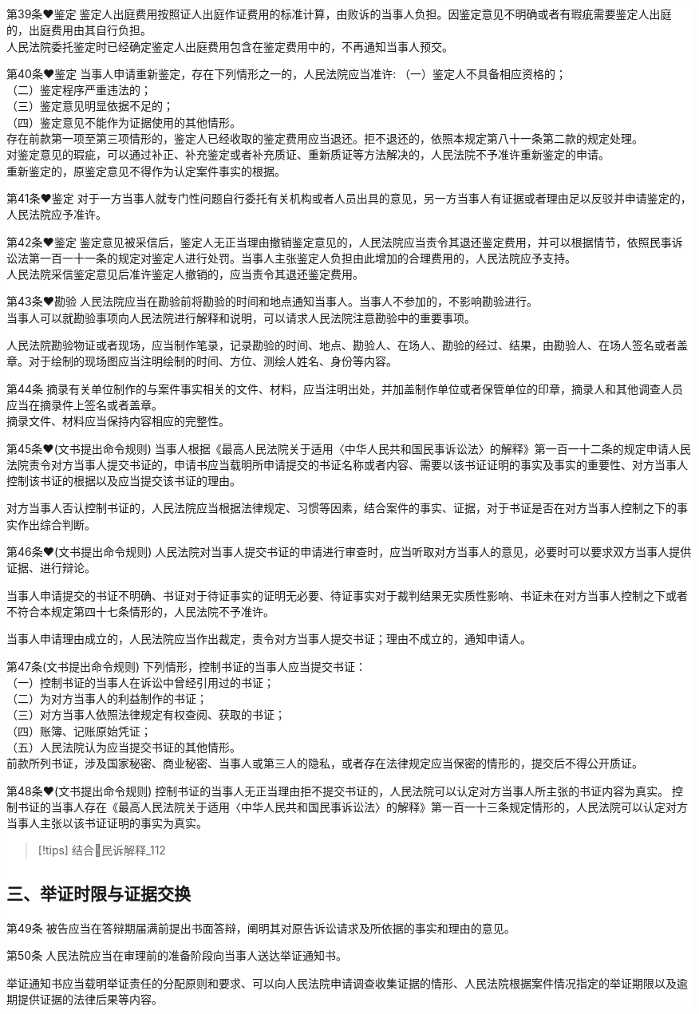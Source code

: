 第39条❤️鉴定   鉴定人出庭费用按照证人出庭作证费用的标准计算，由败诉的当事人负担。因鉴定意见不明确或者有瑕疵需要鉴定人出庭的，出庭费用由其自行负担。  
人民法院委托鉴定时已经确定鉴定人出庭费用包含在鉴定费用中的，不再通知当事人预交。 

第40条❤️鉴定   当事人申请重新鉴定，存在下列情形之一的，人民法院应当准许: 
（一）鉴定人不具备相应资格的；  
（二）鉴定程序严重违法的；  
（三）鉴定意见明显依据不足的；  
（四）鉴定意见不能作为证据使用的其他情形。  
存在前款第一项至第三项情形的，鉴定人已经收取的鉴定费用应当退还。拒不退还的，依照本规定第八十一条第二款的规定处理。  
对鉴定意见的瑕疵，可以通过补正、补充鉴定或者补充质证、重新质证等方法解决的，人民法院不予准许重新鉴定的申请。  
重新鉴定的，原鉴定意见不得作为认定案件事实的根据。 

第41条❤️鉴定   对于一方当事人就专门性问题自行委托有关机构或者人员出具的意见，另一方当事人有证据或者理由足以反驳并申请鉴定的，人民法院应予准许。 

第42条❤️鉴定   鉴定意见被采信后，鉴定人无正当理由撤销鉴定意见的，人民法院应当责令其退还鉴定费用，并可以根据情节，依照民事诉讼法第一百一十一条的规定对鉴定人进行处罚。当事人主张鉴定人负担由此增加的合理费用的，人民法院应予支持。  
人民法院采信鉴定意见后准许鉴定人撤销的，应当责令其退还鉴定费用。 

第43条❤️勘验  人民法院应当在勘验前将勘验的时间和地点通知当事人。当事人不参加的，不影响勘验进行。  
当事人可以就勘验事项向人民法院进行解释和说明，可以请求人民法院注意勘验中的重要事项。  

人民法院勘验物证或者现场，应当制作笔录，记录勘验的时间、地点、勘验人、在场人、勘验的经过、结果，由勘验人、在场人签名或者盖章。对于绘制的现场图应当注明绘制的时间、方位、测绘人姓名、身份等内容。 

第44条   摘录有关单位制作的与案件事实相关的文件、材料，应当注明出处，并加盖制作单位或者保管单位的印章，摘录人和其他调查人员应当在摘录件上签名或者盖章。  
摘录文件、材料应当保持内容相应的完整性。 

第45条❤️(文书提出命令规则)   当事人根据《最高人民法院关于适用〈中华人民共和国民事诉讼法〉的解释》第一百一十二条的规定申请人民法院责令对方当事人提交书证的，申请书应当载明所申请提交的书证名称或者内容、需要以该书证证明的事实及事实的重要性、对方当事人控制该书证的根据以及应当提交该书证的理由。  

对方当事人否认控制书证的，人民法院应当根据法律规定、习惯等因素，结合案件的事实、证据，对于书证是否在对方当事人控制之下的事实作出综合判断。 

第46条❤️(文书提出命令规则)   人民法院对当事人提交书证的申请进行审查时，应当听取对方当事人的意见，必要时可以要求双方当事人提供证据、进行辩论。  

当事人申请提交的书证不明确、书证对于待证事实的证明无必要、待证事实对于裁判结果无实质性影响、书证未在对方当事人控制之下或者不符合本规定第四十七条情形的，人民法院不予准许。  

当事人申请理由成立的，人民法院应当作出裁定，责令对方当事人提交书证；理由不成立的，通知申请人。 

第47条(文书提出命令规则)   下列情形，控制书证的当事人应当提交书证：  
（一）控制书证的当事人在诉讼中曾经引用过的书证；  
（二）为对方当事人的利益制作的书证；  
（三）对方当事人依照法律规定有权查阅、获取的书证；  
（四）账簿、记账原始凭证；  
（五）人民法院认为应当提交书证的其他情形。  
前款所列书证，涉及国家秘密、商业秘密、当事人或第三人的隐私，或者存在法律规定应当保密的情形的，提交后不得公开质证。 

第48条❤️(文书提出命令规则)   控制书证的当事人无正当理由拒不提交书证的，人民法院可以认定对方当事人所主张的书证内容为真实。 
控制书证的当事人存在《最高人民法院关于适用〈中华人民共和国民事诉讼法〉的解释》第一百一十三条规定情形的，人民法院可以认定对方当事人主张以该书证证明的事实为真实。

> [!tips]
> 结合🚪民诉解释_112

## 三、举证时限与证据交换 

第49条   被告应当在答辩期届满前提出书面答辩，阐明其对原告诉讼请求及所依据的事实和理由的意见。 

第50条   人民法院应当在审理前的准备阶段向当事人送达举证通知书。  

举证通知书应当载明举证责任的分配原则和要求、可以向人民法院申请调查收集证据的情形、人民法院根据案件情况指定的举证期限以及逾期提供证据的法律后果等内容。 
